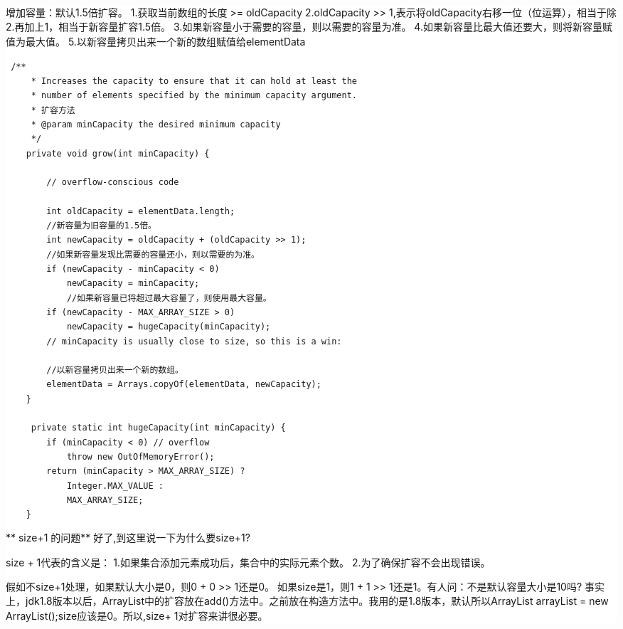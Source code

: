 增加容量：默认1.5倍扩容。 
1.获取当前数组的长度 >= oldCapacity
2.oldCapacity >> 1,表示将oldCapacity右移一位（位运算），相当于除2.再加上1，相当于新容量扩容1.5倍。
3.如果新容量小于需要的容量，则以需要的容量为准。
4.如果新容量比最大值还要大，则将新容量赋值为最大值。
5.以新容量拷贝出来一个新的数组赋值给elementData

```
 /**
     * Increases the capacity to ensure that it can hold at least the
     * number of elements specified by the minimum capacity argument.
     * 扩容方法
     * @param minCapacity the desired minimum capacity
     */
    private void grow(int minCapacity) {

        // overflow-conscious code
    
        int oldCapacity = elementData.length;
        //新容量为旧容量的1.5倍。
        int newCapacity = oldCapacity + (oldCapacity >> 1);
        //如果新容量发现比需要的容量还小，则以需要的为准。
        if (newCapacity - minCapacity < 0)
            newCapacity = minCapacity;
            //如果新容量已将超过最大容量了，则使用最大容量。
        if (newCapacity - MAX_ARRAY_SIZE > 0)
            newCapacity = hugeCapacity(minCapacity);
        // minCapacity is usually close to size, so this is a win:

        //以新容量拷贝出来一个新的数组。
        elementData = Arrays.copyOf(elementData, newCapacity);
    }
    
     private static int hugeCapacity(int minCapacity) {
        if (minCapacity < 0) // overflow
            throw new OutOfMemoryError();
        return (minCapacity > MAX_ARRAY_SIZE) ?
            Integer.MAX_VALUE :
            MAX_ARRAY_SIZE;
    }

```
** size+1 的问题** 
    好了,到这里说一下为什么要size+1?
  
size + 1代表的含义是：
    1.如果集合添加元素成功后，集合中的实际元素个数。
    2.为了确保扩容不会出现错误。
    
假如不size+1处理，如果默认大小是0，则0 + 0 >> 1还是0。
如果size是1，则1 + 1 >> 1还是1。有人问：不是默认容量大小是10吗? 事实上，jdk1.8版本以后，ArrayList中的扩容放在add()方法中。之前放在构造方法中。我用的是1.8版本，默认所以ArrayList arrayList = new ArrayList();size应该是0。所以,size+ 1对扩容来讲很必要。

